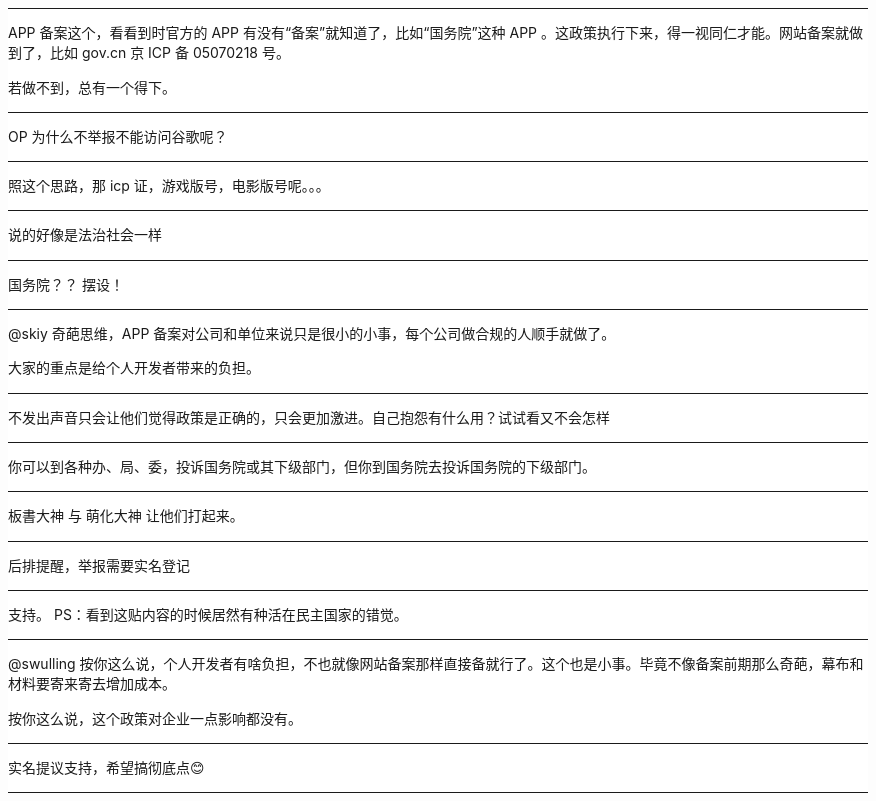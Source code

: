 ---------------------------------------------------

APP 备案这个，看看到时官方的 APP 有没有“备案”就知道了，比如“国务院”这种 APP 。这政策执行下来，得一视同仁才能。网站备案就做到了，比如 gov.cn 京 ICP 备 05070218 号。

若做不到，总有一个得下。

---------------------------------------------------

OP 为什么不举报不能访问谷歌呢？

---------------------------------------------------

照这个思路，那  icp 证，游戏版号，电影版号呢。。。

---------------------------------------------------

说的好像是法治社会一样

---------------------------------------------------

国务院？？
摆设‍！

---------------------------------------------------

@skiy 奇葩思维，APP 备案对公司和单位来说只是很小的小事，每个公司做合规的人顺手就做了。

大家的重点是给个人开发者带来的负担。

---------------------------------------------------

不发出声音只会让他们觉得政策是正确的，只会更加激进。自己抱怨有什么用？试试看又不会怎样

---------------------------------------------------

你可以到各种办、局、委，投诉国务院或其下级部门，但你到国务院去投诉国务院的下级部门。

---------------------------------------------------

板書大神 与 萌化大神 让他们打起来。

---------------------------------------------------

后排提醒，举报需要实名登记

---------------------------------------------------

支持。
PS：看到这贴内容的时候居然有种活在民主国家的错觉。

---------------------------------------------------

@swulling 按你这么说，个人开发者有啥负担，不也就像网站备案那样直接备就行了。这个也是小事。毕竟不像备案前期那么奇葩，幕布和材料要寄来寄去增加成本。

按你这么说，这个政策对企业一点影响都没有。

---------------------------------------------------

实名提议支持，希望搞彻底点😊

---------------------------------------------------
